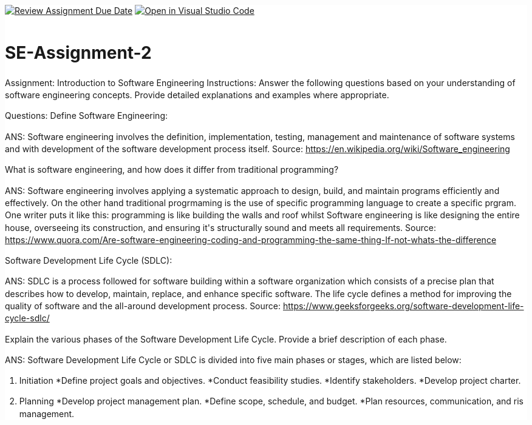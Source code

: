 [![Review Assignment Due Date](https://classroom.github.com/assets/deadline-readme-button-24ddc0f5d75046c5622901739e7c5dd533143b0c8e959d652212380cedb1ea36.svg)](https://classroom.github.com/a/-ucQIGTc)
[![Open in Visual Studio Code](https://classroom.github.com/assets/open-in-vscode-718a45dd9cf7e7f842a935f5ebbe5719a5e09af4491e668f4dbf3b35d5cca122.svg)](https://classroom.github.com/online_ide?assignment_repo_id=15240522&assignment_repo_type=AssignmentRepo)
# SE-Assignment-2
Assignment: Introduction to Software Engineering
Instructions:
Answer the following questions based on your understanding of software engineering concepts. Provide detailed explanations and examples where appropriate.

Questions:
Define Software Engineering:

ANS: Software engineering involves the definition, implementation, testing, management and maintenance of software systems and with development of the software development process itself. Source: https://en.wikipedia.org/wiki/Software_engineering

 
What is software engineering, and how does it differ from traditional programming?

ANS: Software engineering involves applying a systematic approach to design, build, and maintain programs efficiently and effectively.
On the other hand traditional progrmaming is the use of specific programming language to create a specific prgram. One writer puts it like this: programming is like building the walls and roof whilst Software engineering is like designing the entire house, overseeing its construction, and ensuring it's structurally sound and meets all requirements. Source: https://www.quora.com/Are-software-engineering-coding-and-programming-the-same-thing-If-not-whats-the-difference


Software Development Life Cycle (SDLC):

ANS: SDLC is a process followed for software building within a software organization which consists of a precise plan that describes how to develop, maintain, replace, and enhance specific software. The life cycle defines a method for improving the quality of software and the all-around development process. Source: https://www.geeksforgeeks.org/software-development-life-cycle-sdlc/


Explain the various phases of the Software Development Life Cycle. Provide a brief description of each phase.

ANS: Software Development Life Cycle or SDLC is divided into five main phases or stages, which are listed below:
1. Initiation
   *Define project goals and objectives.
   *Conduct feasibility studies.
   *Identify stakeholders.
   *Develop project charter.

2. Planning
   *Develop project management plan.
   *Define scope, schedule, and budget.
   *Plan resources, communication, and ris management.
